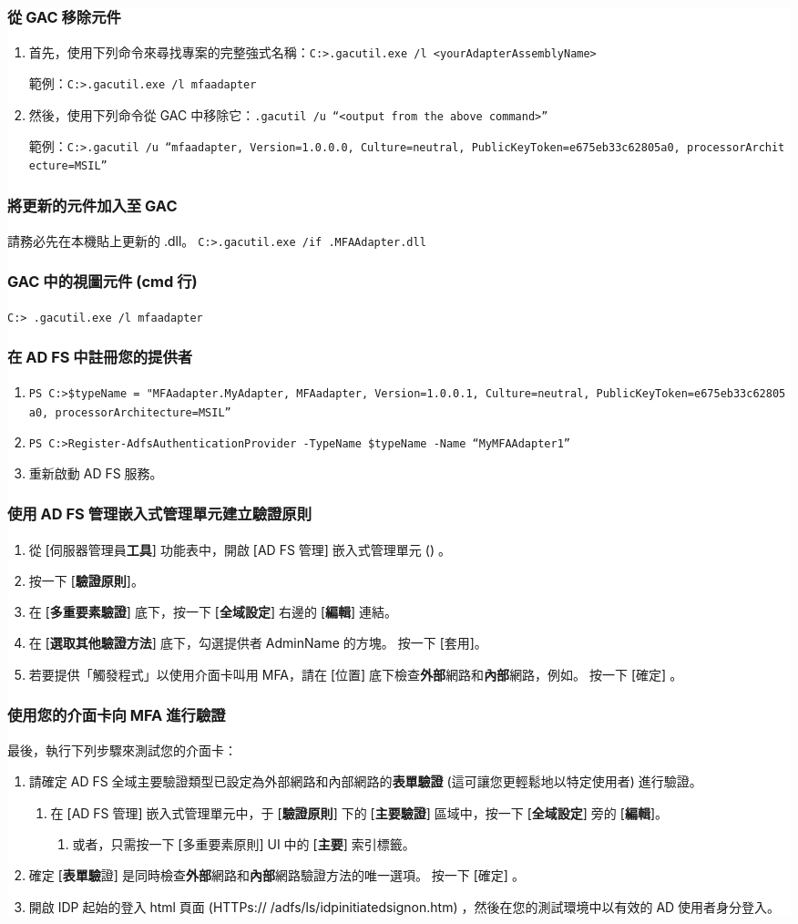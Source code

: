 ### <a name="remove-assembly-from-gac"></a>從 GAC 移除元件

1. 首先，使用下列命令來尋找專案的完整強式名稱：`C:>.gacutil.exe /l <yourAdapterAssemblyName>`

    範例：`C:>.gacutil.exe /l mfaadapter`

2. 然後，使用下列命令從 GAC 中移除它：`.gacutil /u “<output from the above command>”`

    範例：`C:>.gacutil /u “mfaadapter, Version=1.0.0.0, Culture=neutral, PublicKeyToken=e675eb33c62805a0, processorArchitecture=MSIL”`

### <a name="add-the-updated-assembly-to-gac"></a>將更新的元件加入至 GAC

請務必先在本機貼上更新的 .dll。 `C:>.gacutil.exe /if .MFAAdapter.dll`

### <a name="view-assembly-in-the-gac-cmd-line"></a>GAC 中的視圖元件 (cmd 行) 

`C:> .gacutil.exe /l mfaadapter`

### <a name="register-your-provider-in-ad-fs"></a>在 AD FS 中註冊您的提供者

1. `PS C:>$typeName = "MFAadapter.MyAdapter, MFAadapter, Version=1.0.0.1, Culture=neutral, PublicKeyToken=e675eb33c62805a0, processorArchitecture=MSIL”`

2. `PS C:>Register-AdfsAuthenticationProvider -TypeName $typeName -Name “MyMFAAdapter1”`

3. 重新啟動 AD FS 服務。

### <a name="create-the-authentication-policy-using-the-ad-fs-management-snap-in"></a>使用 AD FS 管理嵌入式管理單元建立驗證原則

1. 從 [伺服器管理員**工具**] 功能表中，開啟 [AD FS 管理] 嵌入式管理單元 () 。

2. 按一下 [**驗證原則**]。

3. 在 [**多重要素驗證**] 底下，按一下 [**全域設定**] 右邊的 [**編輯**] 連結。

4. 在 [**選取其他驗證方法**] 底下，勾選提供者 AdminName 的方塊。 按一下 [套用]。

5. 若要提供「觸發程式」以使用介面卡叫用 MFA，請在 [位置] 底下檢查**外部**網路和**內部**網路，例如。 按一下 [確定]  。

### <a name="authenticate-with-mfa-using-your-adapter"></a>使用您的介面卡向 MFA 進行驗證

最後，執行下列步驟來測試您的介面卡：

1. 請確定 AD FS 全域主要驗證類型已設定為外部網路和內部網路的**表單驗證** (這可讓您更輕鬆地以特定使用者) 進行驗證。

    1. 在 [AD FS 管理] 嵌入式管理單元中，于 [**驗證原則**] 下的 [**主要驗證**] 區域中，按一下 [**全域設定**] 旁的 [**編輯**]。

        1. 或者，只需按一下 [多重要素原則] UI 中的 [**主要**] 索引標籤。

2. 確定 [**表單驗**證] 是同時檢查**外部**網路和**內部**網路驗證方法的唯一選項。 按一下 [確定]  。

3. 開啟 IDP 起始的登入 html 頁面 (HTTPs:// <fsname> /adfs/ls/idpinitiatedsignon.htm) ，然後在您的測試環境中以有效的 AD 使用者身分登入。
